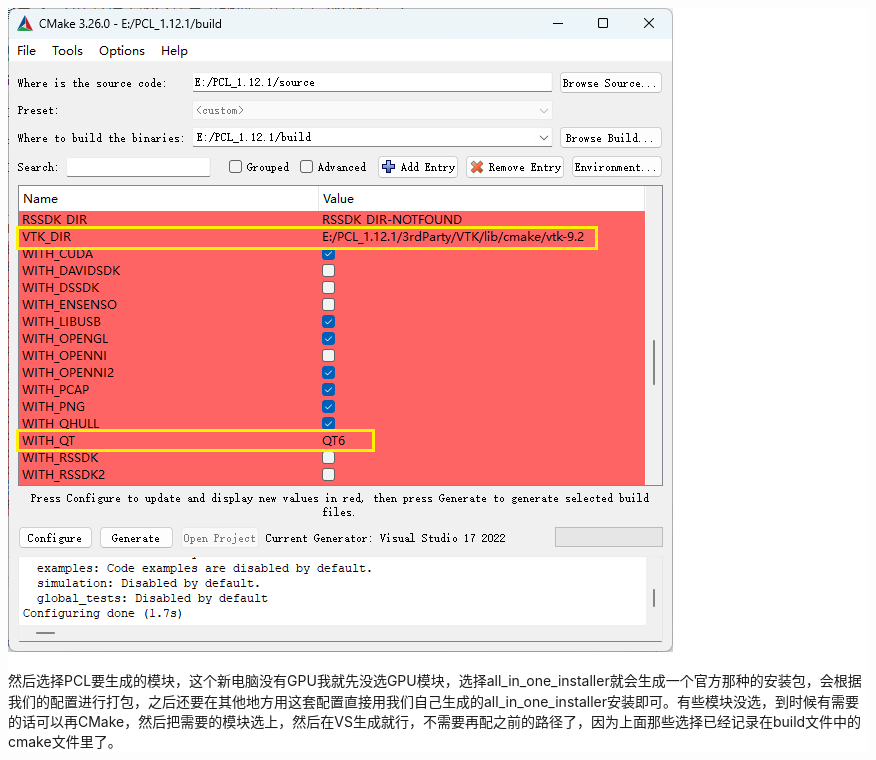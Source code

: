![image-20230323232050888](PCL1.12.1-VS2022-Qt6.4-config/image-20230323232050888.png)

然后选择PCL要生成的模块，这个新电脑没有GPU我就先没选GPU模块，选择all_in_one_installer就会生成一个官方那种的安装包，会根据我们的配置进行打包，之后还要在其他地方用这套配置直接用我们自己生成的all_in_one_installer安装即可。有些模块没选，到时候有需要的话可以再CMake，然后把需要的模块选上，然后在VS生成就行，不需要再配之前的路径了，因为上面那些选择已经记录在build文件中的cmake文件里了。
